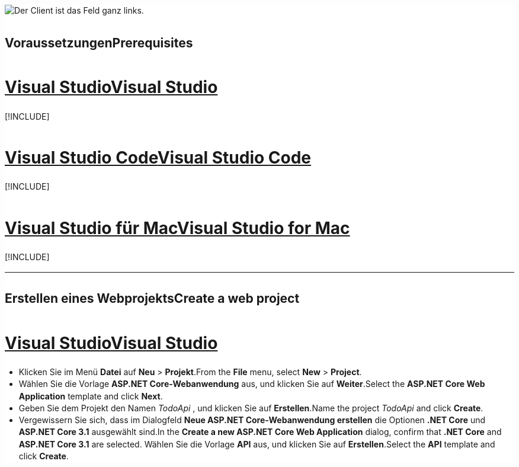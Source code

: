 ![Der Client ist das Feld ganz links.](first-web-api/_static/architecture.png)

## <a name="prerequisites"></a><span data-ttu-id="3ad8f-435">Voraussetzungen</span><span class="sxs-lookup"><span data-stu-id="3ad8f-435">Prerequisites</span></span>

# <a name="visual-studio"></a>[<span data-ttu-id="3ad8f-436">Visual Studio</span><span class="sxs-lookup"><span data-stu-id="3ad8f-436">Visual Studio</span></span>](#tab/visual-studio)

[!INCLUDE[](~/includes/net-core-prereqs-vs-3.1.md)]

# <a name="visual-studio-code"></a>[<span data-ttu-id="3ad8f-437">Visual Studio Code</span><span class="sxs-lookup"><span data-stu-id="3ad8f-437">Visual Studio Code</span></span>](#tab/visual-studio-code)

[!INCLUDE[](~/includes/net-core-prereqs-vsc-3.1.md)]

# <a name="visual-studio-for-mac"></a>[<span data-ttu-id="3ad8f-438">Visual Studio für Mac</span><span class="sxs-lookup"><span data-stu-id="3ad8f-438">Visual Studio for Mac</span></span>](#tab/visual-studio-mac)

[!INCLUDE[](~/includes/net-core-prereqs-mac-3.1.md)]

---

## <a name="create-a-web-project"></a><span data-ttu-id="3ad8f-439">Erstellen eines Webprojekts</span><span class="sxs-lookup"><span data-stu-id="3ad8f-439">Create a web project</span></span>

# <a name="visual-studio"></a>[<span data-ttu-id="3ad8f-440">Visual Studio</span><span class="sxs-lookup"><span data-stu-id="3ad8f-440">Visual Studio</span></span>](#tab/visual-studio)

* <span data-ttu-id="3ad8f-441">Klicken Sie im Menü **Datei** auf **Neu** > **Projekt**.</span><span class="sxs-lookup"><span data-stu-id="3ad8f-441">From the **File** menu, select **New** > **Project**.</span></span>
* <span data-ttu-id="3ad8f-442">Wählen Sie die Vorlage **ASP.NET Core-Webanwendung** aus, und klicken Sie auf **Weiter**.</span><span class="sxs-lookup"><span data-stu-id="3ad8f-442">Select the **ASP.NET Core Web Application** template and click **Next**.</span></span>
* <span data-ttu-id="3ad8f-443">Geben Sie dem Projekt den Namen *TodoApi* , und klicken Sie auf **Erstellen**.</span><span class="sxs-lookup"><span data-stu-id="3ad8f-443">Name the project *TodoApi* and click **Create**.</span></span>
* <span data-ttu-id="3ad8f-444">Vergewissern Sie sich, dass im Dialogfeld **Neue ASP.NET Core-Webanwendung erstellen** die Optionen **.NET Core** und **ASP.NET Core 3.1** ausgewählt sind.</span><span class="sxs-lookup"><span data-stu-id="3ad8f-444">In the **Create a new ASP.NET Core Web Application** dialog, confirm that **.NET Core** and **ASP.NET Core 3.1** are selected.</span></span> <span data-ttu-id="3ad8f-445">Wählen Sie die Vorlage **API** aus, und klicken Sie auf **Erstellen**.</span><span class="sxs-lookup"><span data-stu-id="3ad8f-445">Select the **API** template and click **Create**.</span></span>
